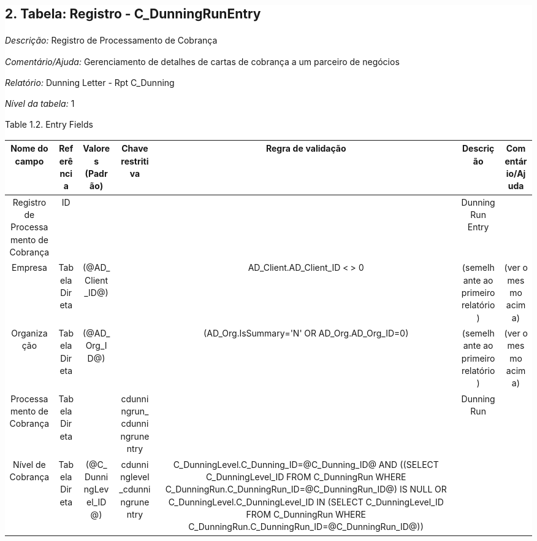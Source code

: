 <div class="titlepage">

<div>

<div>

## 2. Tabela: Registro - C\_DunningRunEntry

</div>

</div>

</div>

<span class="emphasis">*Descrição:*</span> Registro de Processamento de
Cobrança

<span class="emphasis">*Comentário/Ajuda:* </span> Gerenciamento de
detalhes de cartas de cobrança a um parceiro de negócios

<span class="emphasis"> *Relatório:* </span>Dunning Letter - Rpt
C\_Dunning

<span class="emphasis">*Nível da tabela:* </span>1

</div>

<div id="d179844e271" class="table">

<div class="table-title">

Table 1.2. Entry
Fields

</div>

<div class="table-contents">

|             Nome do campo             |            Referência             |                          Valores (Padrão)                           |        Chave restritiva         |                                                                                                                                                     Regra de validação                                                                                                                                                      |                           Descrição                           |                                                Comentário/Ajuda                                                 |
| :-----------------------------------: | :-------------------------------: | :-----------------------------------------------------------------: | :-----------------------------: | :-------------------------------------------------------------------------------------------------------------------------------------------------------------------------------------------------------------------------------------------------------------------------------------------------------------------------: | :-----------------------------------------------------------: | :-------------------------------------------------------------------------------------------------------------: |
| Registro de Processamento de Cobrança |                ID                 |                                                                     |                                 |                                                                                                                                                                                                                                                                                                                             |                       Dunning Run Entry                       |                                                                                                                 |
|                Empresa                |           Tabela Direta           |                         (@AD\_Client\_ID@)                          |                                 |                                                                                                                                              AD\_Client.AD\_Client\_ID \< \> 0                                                                                                                                              |              (semelhante ao primeiro relatório)               |                                               (ver o mesmo acima)                                               |
|              Organização              |           Tabela Direta           |                           (@AD\_Org\_ID@)                           |                                 |                                                                                                                                      (AD\_Org.IsSummary='N' OR AD\_Org.AD\_Org\_ID=0)                                                                                                                                       |              (semelhante ao primeiro relatório)               |                                               (ver o mesmo acima)                                               |
|       Processamento de Cobrança       |           Tabela Direta           |                                                                     |  cdunningrun\_cdunningrunentry  |                                                                                                                                                                                                                                                                                                                             |                          Dunning Run                          |                                                                                                                 |
|           Nível de Cobrança           |           Tabela Direta           |                       (@C\_DunningLevel\_ID@)                       | cdunninglevel\_cdunningrunentry | C\_DunningLevel.C\_Dunning\_ID=@C\_Dunning\_ID@ AND ((SELECT C\_DunningLevel\_ID FROM C\_DunningRun WHERE C\_DunningRun.C\_DunningRun\_ID=@C\_DunningRun\_ID@) IS NULL OR C\_DunningLevel.C\_DunningLevel\_ID IN (SELECT C\_DunningLevel\_ID FROM C\_DunningRun WHERE C\_DunningRun.C\_DunningRun\_ID=@C\_DunningRun\_ID@)) |                                                               |                                                                                                                 |